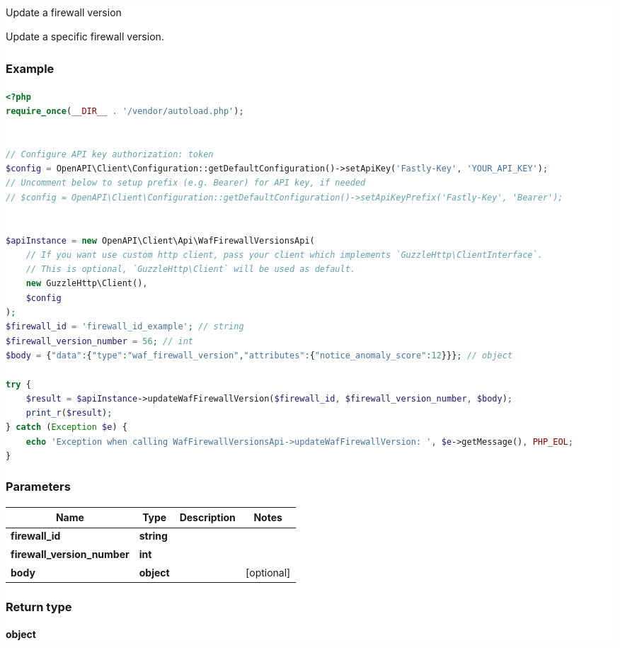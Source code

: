 Update a firewall version

Update a specific firewall version.

### Example

```php
<?php
require_once(__DIR__ . '/vendor/autoload.php');


// Configure API key authorization: token
$config = OpenAPI\Client\Configuration::getDefaultConfiguration()->setApiKey('Fastly-Key', 'YOUR_API_KEY');
// Uncomment below to setup prefix (e.g. Bearer) for API key, if needed
// $config = OpenAPI\Client\Configuration::getDefaultConfiguration()->setApiKeyPrefix('Fastly-Key', 'Bearer');


$apiInstance = new OpenAPI\Client\Api\WafFirewallVersionsApi(
    // If you want use custom http client, pass your client which implements `GuzzleHttp\ClientInterface`.
    // This is optional, `GuzzleHttp\Client` will be used as default.
    new GuzzleHttp\Client(),
    $config
);
$firewall_id = 'firewall_id_example'; // string
$firewall_version_number = 56; // int
$body = {"data":{"type":"waf_firewall_version","attributes":{"notice_anomaly_score":12}}}; // object

try {
    $result = $apiInstance->updateWafFirewallVersion($firewall_id, $firewall_version_number, $body);
    print_r($result);
} catch (Exception $e) {
    echo 'Exception when calling WafFirewallVersionsApi->updateWafFirewallVersion: ', $e->getMessage(), PHP_EOL;
}
```

### Parameters

Name | Type | Description  | Notes
------------- | ------------- | ------------- | -------------
 **firewall_id** | **string**|  |
 **firewall_version_number** | **int**|  |
 **body** | **object**|  | [optional]

### Return type

**object**

